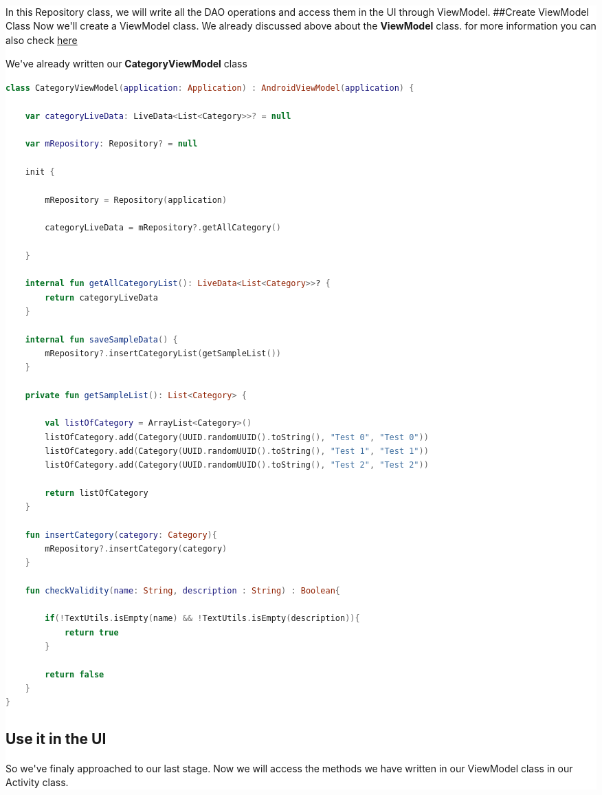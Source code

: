 In this Repository class, we will write all the DAO operations and access them in the UI through ViewModel.
##Create ViewModel Class
Now we'll create a ViewModel class. We already discussed above about the **ViewModel** class. for more information you can also check [here](https://developer.android.com/topic/libraries/architecture/viewmodel#targetText=The%20ViewModel%20class%20is%20designed,changes%20such%20as%20screen%20rotations.&targetText=The%20Android%20framework%20manages%20the,such%20as%20activities%20and%20fragments.)

We've already written our **CategoryViewModel** class 

``` kotlin
class CategoryViewModel(application: Application) : AndroidViewModel(application) {

    var categoryLiveData: LiveData<List<Category>>? = null

    var mRepository: Repository? = null

    init {

        mRepository = Repository(application)

        categoryLiveData = mRepository?.getAllCategory()

    }

    internal fun getAllCategoryList(): LiveData<List<Category>>? {
        return categoryLiveData
    }

    internal fun saveSampleData() {
        mRepository?.insertCategoryList(getSampleList())
    }

    private fun getSampleList(): List<Category> {

        val listOfCategory = ArrayList<Category>()
        listOfCategory.add(Category(UUID.randomUUID().toString(), "Test 0", "Test 0"))
        listOfCategory.add(Category(UUID.randomUUID().toString(), "Test 1", "Test 1"))
        listOfCategory.add(Category(UUID.randomUUID().toString(), "Test 2", "Test 2"))

        return listOfCategory
    }

    fun insertCategory(category: Category){
        mRepository?.insertCategory(category)
    }

    fun checkValidity(name: String, description : String) : Boolean{

        if(!TextUtils.isEmpty(name) && !TextUtils.isEmpty(description)){
            return true
        }

        return false
    }
}
```
## Use it in the UI
So we've finaly approached to our last stage. Now we will access the methods we have written in our ViewModel class in our Activity class.

